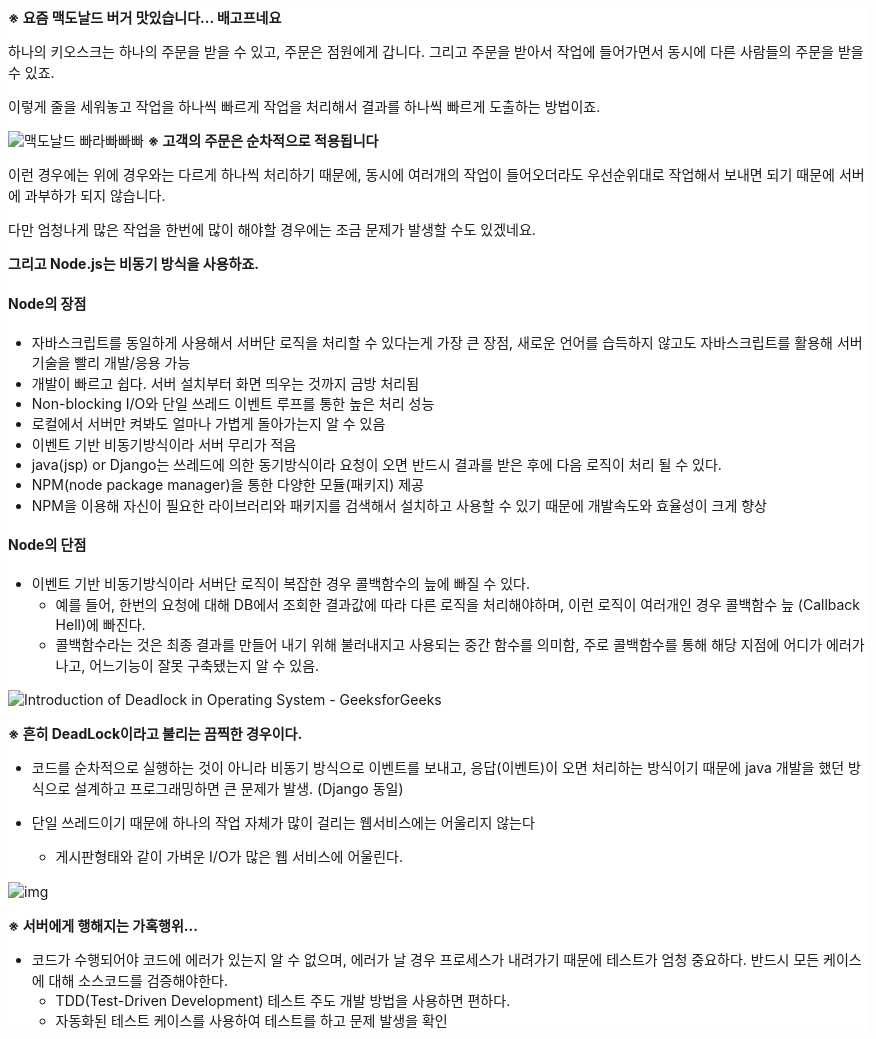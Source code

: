 **※ 요즘 맥도날드 버거 맛있습니다... 배고프네요**



하나의 키오스크는 하나의 주문을 받을 수 있고, 주문은 점원에게 갑니다. 그리고 주문을 받아서 작업에 들어가면서 동시에 다른 사람들의 주문을 받을 수 있죠.

이렇게 줄을 세워놓고 작업을 하나씩 빠르게 작업을 처리해서 결과를 하나씩 빠르게 도출하는 방법이죠.

![맥도날드 빠라빠빠빠](https://user-images.githubusercontent.com/61140165/92999898-bbd1ab80-f55f-11ea-9f7a-1cd9bfb90cc3.png)
**※ 고객의 주문은 순차적으로 적용됩니다**

이런 경우에는 위에 경우와는 다르게 하나씩 처리하기 때문에, 동시에 여러개의 작업이 들어오더라도 우선순위대로 작업해서 보내면 되기 때문에 서버에 과부하가 되지 않습니다.

다만 엄청나게 많은 작업을 한번에 많이 해야할 경우에는 조금 문제가 발생할 수도 있겠네요.

**그리고 Node.js는 비동기 방식을 사용하죠.**



#### Node의 장점

- 자바스크립트를 동일하게 사용해서 서버단 로직을 처리할 수 있다는게 가장 큰 장점,
  새로운 언어를 습득하지 않고도 자바스크립트를 활용해 서버기술을 빨리 개발/응용 가능
- 개발이 빠르고 쉽다. 서버 설치부터 화면 띄우는 것까지 금방 처리됨
- Non-blocking I/O와 단일 쓰레드 이벤트 루프를 통한 높은 처리 성능
- 로컬에서 서버만 켜봐도 얼마나 가볍게 돌아가는지 알 수 있음
- 이벤트 기반 비동기방식이라 서버 무리가 적음
- java(jsp) or Django는 쓰레드에 의한 동기방식이라 요청이 오면 반드시 결과를 받은 후에 다음 로직이 처리 될 수 있다.
- NPM(node package manager)을 통한 다양한 모듈(패키지) 제공
- NPM을 이용해 자신이 필요한 라이브러리와 패키지를 검색해서 설치하고 사용할 수 있기 때문에 개발속도와 효율성이 크게 향상



#### Node의 단점

- 이벤트 기반 비동기방식이라 서버단 로직이 복잡한 경우 콜백함수의 늪에 빠질 수 있다.
  - 예를 들어, 한번의 요청에 대해 DB에서 조회한 결과값에 따라 다른 로직을 처리해야하며, 이런 로직이 여러개인 경우 콜백함수 늪 (Callback Hell)에 빠진다.
  - 콜백함수라는 것은 최종 결과를 만들어 내기 위해 불러내지고 사용되는 중간 함수를 의미함, 주로 콜백함수를 통해 해당 지점에 어디가 에러가 나고, 어느기능이 잘못 구축됐는지 알 수 있음.

![Introduction of Deadlock in Operating System - GeeksforGeeks](https://media.geeksforgeeks.org/wp-content/cdn-uploads/gq/2015/06/deadlock.png)

**※ 흔히 DeadLock이라고 불리는 끔찍한 경우이다.**

- 코드를 순차적으로 실행하는 것이 아니라 비동기 방식으로 이벤트를 보내고, 응답(이벤트)이 오면 처리하는 방식이기 때문에 java 개발을 했던 방식으로 설계하고 프로그래밍하면 큰 문제가 발생. (Django 동일)

- 단일 쓰레드이기 때문에 하나의 작업 자체가 많이 걸리는 웹서비스에는 어울리지 않는다
  - 게시판형태와 같이 가벼운 I/O가 많은 웹 서비스에 어울린다.

![img](https://t1.daumcdn.net/cfile/tistory/2265894353BBD3EC17)

**※ 서버에게 행해지는 가혹행위...**

- 코드가 수행되어야 코드에 에러가 있는지 알 수 없으며, 에러가 날 경우 프로세스가 내려가기 때문에 테스트가 엄청 중요하다. 반드시 모든 케이스에 대해 소스코드를 검증해야한다.
  - TDD(Test-Driven Development) 테스트 주도 개발 방법을 사용하면 편하다.
  - 자동화된 테스트 케이스를 사용하여 테스트를 하고 문제 발생을 확인


